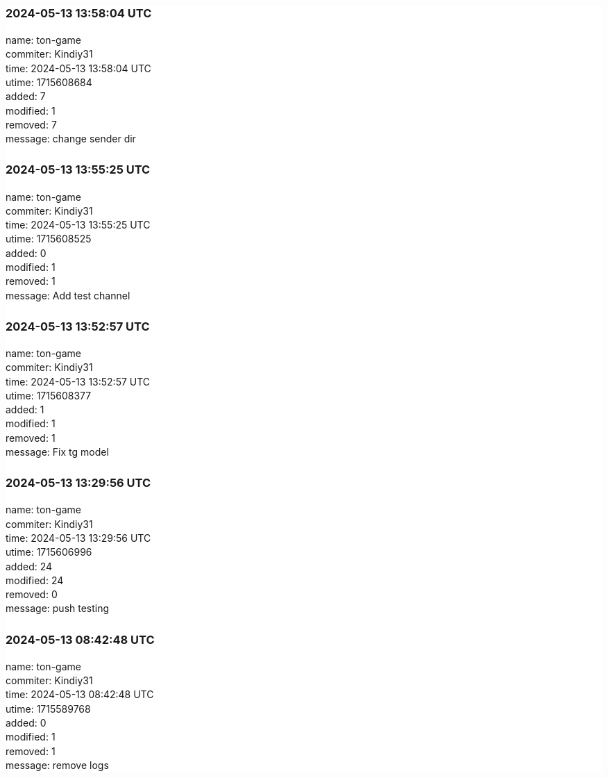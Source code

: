 ### 2024-05-13 13:58:04 UTC
name: ton-game  
commiter: Kindiy31  
time: 2024-05-13 13:58:04 UTC  
utime: 1715608684  
added: 7  
modified: 1  
removed: 7  
message: change sender dir

### 2024-05-13 13:55:25 UTC
name: ton-game  
commiter: Kindiy31  
time: 2024-05-13 13:55:25 UTC  
utime: 1715608525  
added: 0  
modified: 1  
removed: 1  
message: Add test channel

### 2024-05-13 13:52:57 UTC
name: ton-game  
commiter: Kindiy31  
time: 2024-05-13 13:52:57 UTC  
utime: 1715608377  
added: 1  
modified: 1  
removed: 1  
message: Fix tg model

### 2024-05-13 13:29:56 UTC
name: ton-game  
commiter: Kindiy31  
time: 2024-05-13 13:29:56 UTC  
utime: 1715606996  
added: 24  
modified: 24  
removed: 0  
message: push testing

### 2024-05-13 08:42:48 UTC
name: ton-game  
commiter: Kindiy31  
time: 2024-05-13 08:42:48 UTC  
utime: 1715589768  
added: 0  
modified: 1  
removed: 1  
message: remove logs
